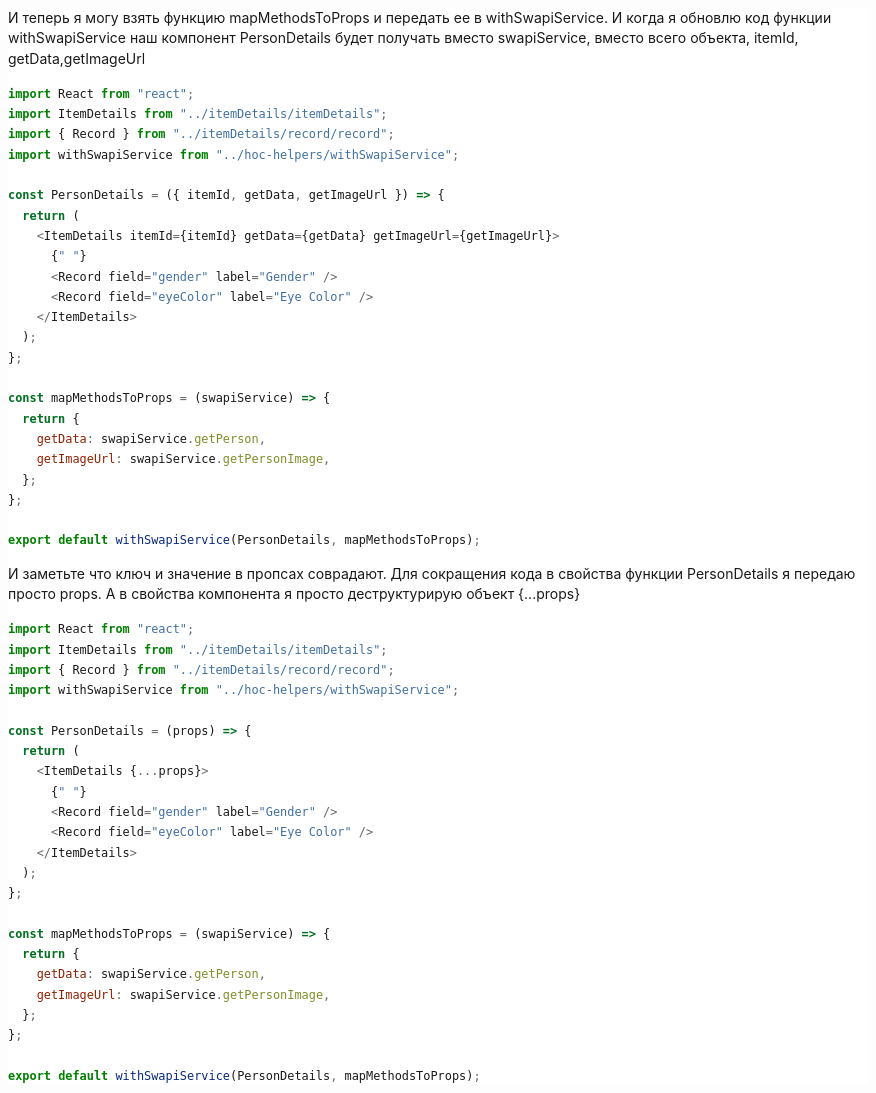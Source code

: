 И теперь я могу взять функцию mapMethodsToProps и передать ее в withSwapiService. И когда я обновлю код функции withSwapiService наш компонент PersonDetails будет получать вместо swapiService, вместо всего объекта, itemId, getData,getImageUrl

```js
import React from "react";
import ItemDetails from "../itemDetails/itemDetails";
import { Record } from "../itemDetails/record/record";
import withSwapiService from "../hoc-helpers/withSwapiService";

const PersonDetails = ({ itemId, getData, getImageUrl }) => {
  return (
    <ItemDetails itemId={itemId} getData={getData} getImageUrl={getImageUrl}>
      {" "}
      <Record field="gender" label="Gender" />
      <Record field="eyeColor" label="Eye Color" />
    </ItemDetails>
  );
};

const mapMethodsToProps = (swapiService) => {
  return {
    getData: swapiService.getPerson,
    getImageUrl: swapiService.getPersonImage,
  };
};

export default withSwapiService(PersonDetails, mapMethodsToProps);

```

И заметьте что ключ и значение в пропсах соврадают. Для сокращения кода в свойства функции PersonDetails я передаю просто props. А в свойства компонента я просто деструктурирую объект {...props}

```js
import React from "react";
import ItemDetails from "../itemDetails/itemDetails";
import { Record } from "../itemDetails/record/record";
import withSwapiService from "../hoc-helpers/withSwapiService";

const PersonDetails = (props) => {
  return (
    <ItemDetails {...props}>
      {" "}
      <Record field="gender" label="Gender" />
      <Record field="eyeColor" label="Eye Color" />
    </ItemDetails>
  );
};

const mapMethodsToProps = (swapiService) => {
  return {
    getData: swapiService.getPerson,
    getImageUrl: swapiService.getPersonImage,
  };
};

export default withSwapiService(PersonDetails, mapMethodsToProps);

```
